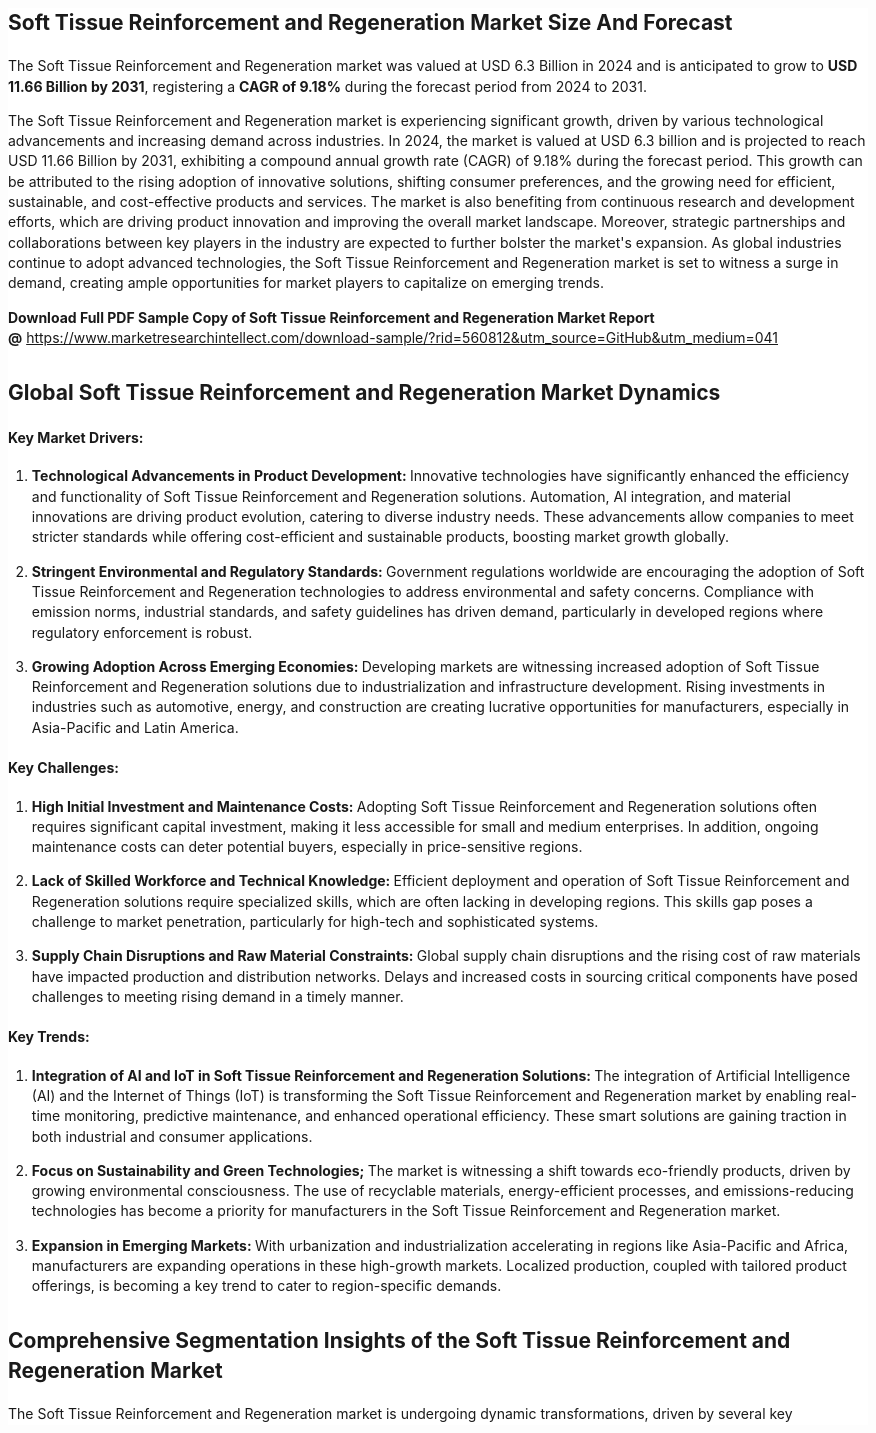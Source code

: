 <h2>Soft Tissue Reinforcement and Regeneration Market Size And Forecast</h2><p>The Soft Tissue Reinforcement and Regeneration market was valued at USD 6.3 Billion in 2024 and is anticipated to grow to <strong>USD 11.66 Billion by 2031</strong>, registering a <strong>CAGR of 9.18%</strong> during the forecast period from 2024 to 2031.</p><p>The Soft Tissue Reinforcement and Regeneration market is experiencing significant growth, driven by various technological advancements and increasing demand across industries. In 2024, the market is valued at USD 6.3 billion and is projected to reach USD 11.66 Billion by 2031, exhibiting a compound annual growth rate (CAGR) of 9.18% during the forecast period. This growth can be attributed to the rising adoption of innovative solutions, shifting consumer preferences, and the growing need for efficient, sustainable, and cost-effective products and services. The market is also benefiting from continuous research and development efforts, which are driving product innovation and improving the overall market landscape. Moreover, strategic partnerships and collaborations between key players in the industry are expected to further bolster the market's expansion. As global industries continue to adopt advanced technologies, the Soft Tissue Reinforcement and Regeneration market is set to witness a surge in demand, creating ample opportunities for market players to capitalize on emerging trends.</p><p><strong>Download Full PDF Sample Copy of Soft Tissue Reinforcement and Regeneration Market Report @</strong>&nbsp;<a href="https://www.marketresearchintellect.com/download-sample/?rid=560812&amp;utm_source=GitHub&amp;utm_medium=041">https://www.marketresearchintellect.com/download-sample/?rid=560812&amp;utm_source=GitHub&amp;utm_medium=041</a></p><h2>Global Soft Tissue Reinforcement and Regeneration Market Dynamics</h2><h4><strong>Key Market Drivers:</strong></h4><ol><li><p><strong>Technological Advancements in Product Development:&nbsp;</strong>Innovative technologies have significantly enhanced the efficiency and functionality of Soft Tissue Reinforcement and Regeneration solutions. Automation, AI integration, and material innovations are driving product evolution, catering to diverse industry needs. These advancements allow companies to meet stricter standards while offering cost-efficient and sustainable products, boosting market growth globally.</p></li><li><p><strong>Stringent Environmental and Regulatory Standards:&nbsp;</strong>Government regulations worldwide are encouraging the adoption of Soft Tissue Reinforcement and Regeneration technologies to address environmental and safety concerns. Compliance with emission norms, industrial standards, and safety guidelines has driven demand, particularly in developed regions where regulatory enforcement is robust.</p></li><li><p><strong>Growing Adoption Across Emerging Economies:&nbsp;</strong>Developing markets are witnessing increased adoption of Soft Tissue Reinforcement and Regeneration solutions due to industrialization and infrastructure development. Rising investments in industries such as automotive, energy, and construction are creating lucrative opportunities for manufacturers, especially in Asia-Pacific and Latin America.</p></li></ol><h4><strong>Key Challenges:</strong></h4><ol><li><p><strong>High Initial Investment and Maintenance Costs:&nbsp;</strong>Adopting Soft Tissue Reinforcement and Regeneration solutions often requires significant capital investment, making it less accessible for small and medium enterprises. In addition, ongoing maintenance costs can deter potential buyers, especially in price-sensitive regions.</p></li><li><p><strong>Lack of Skilled Workforce and Technical Knowledge:&nbsp;</strong>Efficient deployment and operation of Soft Tissue Reinforcement and Regeneration solutions require specialized skills, which are often lacking in developing regions. This skills gap poses a challenge to market penetration, particularly for high-tech and sophisticated systems.</p></li><li><p><strong>Supply Chain Disruptions and Raw Material Constraints:&nbsp;</strong>Global supply chain disruptions and the rising cost of raw materials have impacted production and distribution networks. Delays and increased costs in sourcing critical components have posed challenges to meeting rising demand in a timely manner.</p></li></ol><h4><strong>Key Trends:</strong></h4><ol><li><p><strong>Integration of AI and IoT in Soft Tissue Reinforcement and Regeneration Solutions:&nbsp;</strong>The integration of Artificial Intelligence (AI) and the Internet of Things (IoT) is transforming the Soft Tissue Reinforcement and Regeneration market by enabling real-time monitoring, predictive maintenance, and enhanced operational efficiency. These smart solutions are gaining traction in both industrial and consumer applications.</p></li><li><p><strong>Focus on Sustainability and Green Technologies;&nbsp;</strong>The market is witnessing a shift towards eco-friendly products, driven by growing environmental consciousness. The use of recyclable materials, energy-efficient processes, and emissions-reducing technologies has become a priority for manufacturers in the Soft Tissue Reinforcement and Regeneration market.</p></li><li><p><strong>Expansion in Emerging Markets:&nbsp;</strong>With urbanization and industrialization accelerating in regions like Asia-Pacific and Africa, manufacturers are expanding operations in these high-growth markets. Localized production, coupled with tailored product offerings, is becoming a key trend to cater to region-specific demands.</p></li></ol><div class="article-main__content" data-test-id="publishing-text-block"><h2>Comprehensive Segmentation Insights of the Soft Tissue Reinforcement and Regeneration Market</h2><p>The Soft Tissue Reinforcement and Regeneration market is undergoing dynamic transformations, driven by several key